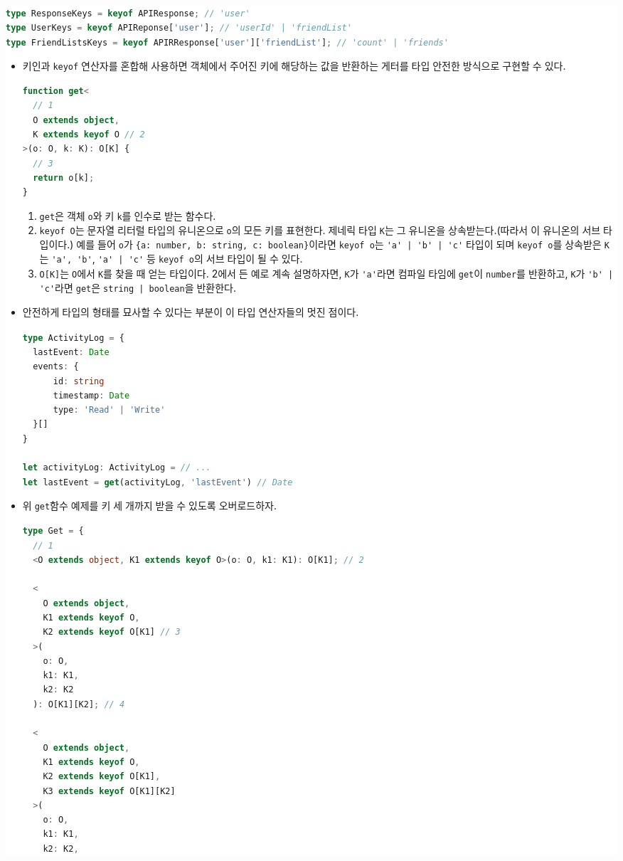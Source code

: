   ```ts
  type ResponseKeys = keyof APIResponse; // 'user'
  type UserKeys = keyof APIReponse['user']; // 'userId' | 'friendList'
  type FriendListsKeys = keyof APIRResponse['user']['friendList']; // 'count' | 'friends'
  ```

- 키인과 `keyof` 연산자를 혼합해 사용하면 객체에서 주어진 키에 해당하는 값을 반환하는 게터를 타입 안전한 방식으로 구현할 수 있다.

  ```ts
  function get<
    // 1
    O extends object,
    K extends keyof O // 2
  >(o: O, k: K): O[K] {
    // 3
    return o[k];
  }
  ```

  1. `get`은 객체 `o`와 키 `k`를 인수로 받는 함수다.
  2. `keyof O`는 문자열 리터럴 타입의 유니온으로 `o`의 모든 키를 표현한다. 제네릭 타입 `K`는 그 유니온을 상속받는다.(따라서 이 유니온의 서브 타입이다.) 예를 들어 `o`가 `{a: number, b: string, c: boolean}`이라면 `keyof o`는 `'a' | 'b' | 'c'` 타입이 되며 `keyof o`를 상속받은 `K`는 `'a', 'b'`, `'a' | 'c'` 등 `keyof o`의 서브 타입이 될 수 있다.
  3. `O[K]`는 `O`에서 `K`를 찾을 때 얻는 타입이다. 2에서 든 예로 계속 설명하자면, `K`가 `'a'`라면 컴파일 타임에 `get`이 `number`를 반환하고, `K`가 `'b' | 'c'`라면 `get`은 `string | boolean`을 반환한다.

- 안전하게 타입의 형태를 묘사할 수 있다는 부분이 이 타입 연산자들의 멋진 점이다.

  ```ts
  type ActivityLog = {
    lastEvent: Date
    events: {
        id: string
        timestamp: Date
        type: 'Read' | 'Write'
    }[]
  }

  let activityLog: ActivityLog = // ...
  let lastEvent = get(activityLog, 'lastEvent') // Date
  ```

- 위 `get`함수 예제를 키 세 개까지 받을 수 있도록 오버로드하자.

  ```ts
  type Get = {
    // 1
    <O extends object, K1 extends keyof O>(o: O, k1: K1): O[K1]; // 2

    <
      O extends object,
      K1 extends keyof O,
      K2 extends keyof O[K1] // 3
    >(
      o: O,
      k1: K1,
      k2: K2
    ): O[K1][K2]; // 4

    <
      O extends object,
      K1 extends keyof O,
      K2 extends keyof O[K1],
      K3 extends keyof O[K1][K2]
    >(
      o: O,
      k1: K1,
      k2: K2,
  ```